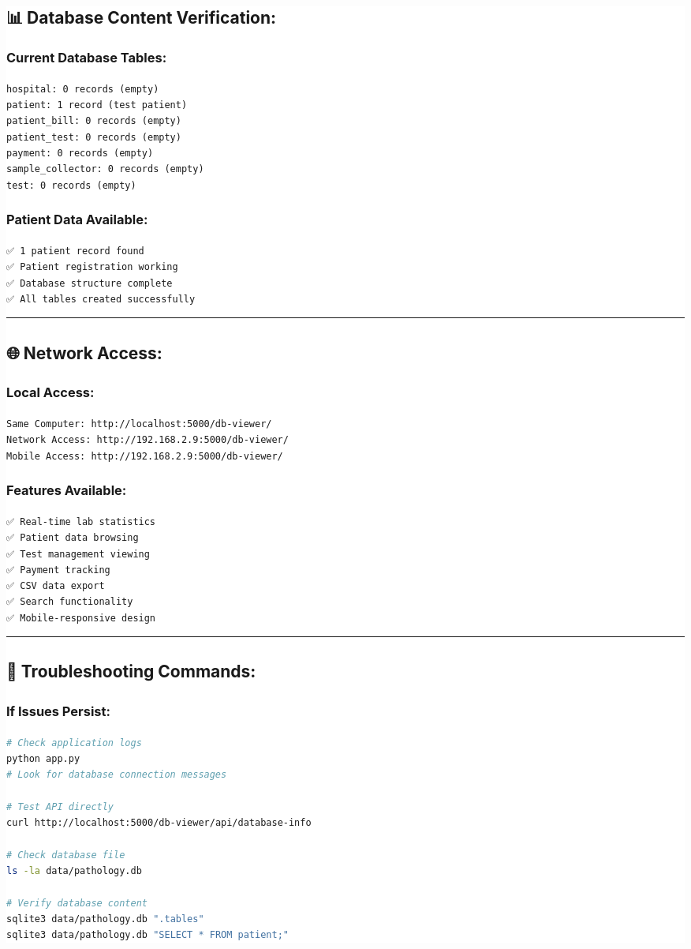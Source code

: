 
## 📊 **Database Content Verification:**

### **Current Database Tables:**
```
hospital: 0 records (empty)
patient: 1 record (test patient)
patient_bill: 0 records (empty)
patient_test: 0 records (empty)
payment: 0 records (empty)
sample_collector: 0 records (empty)
test: 0 records (empty)
```

### **Patient Data Available:**
```
✅ 1 patient record found
✅ Patient registration working
✅ Database structure complete
✅ All tables created successfully
```

---

## 🌐 **Network Access:**

### **Local Access:**
```
Same Computer: http://localhost:5000/db-viewer/
Network Access: http://192.168.2.9:5000/db-viewer/
Mobile Access: http://192.168.2.9:5000/db-viewer/
```

### **Features Available:**
```
✅ Real-time lab statistics
✅ Patient data browsing
✅ Test management viewing
✅ Payment tracking
✅ CSV data export
✅ Search functionality
✅ Mobile-responsive design
```

---

## 🔧 **Troubleshooting Commands:**

### **If Issues Persist:**
```bash
# Check application logs
python app.py
# Look for database connection messages

# Test API directly
curl http://localhost:5000/db-viewer/api/database-info

# Check database file
ls -la data/pathology.db

# Verify database content
sqlite3 data/pathology.db ".tables"
sqlite3 data/pathology.db "SELECT * FROM patient;"
```